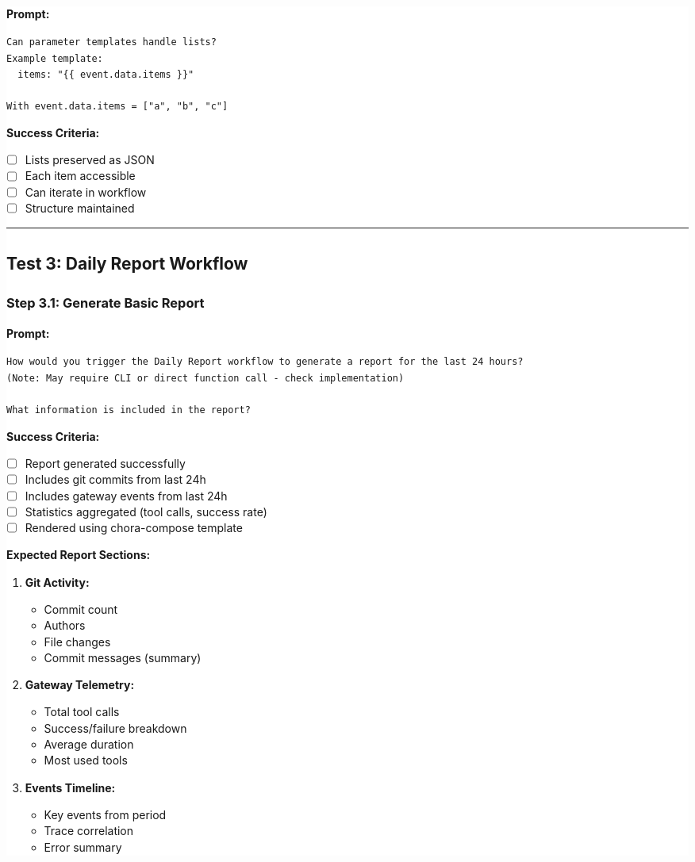 **Prompt:**
```
Can parameter templates handle lists?
Example template:
  items: "{{ event.data.items }}"

With event.data.items = ["a", "b", "c"]
```

**Success Criteria:**
- [ ] Lists preserved as JSON
- [ ] Each item accessible
- [ ] Can iterate in workflow
- [ ] Structure maintained

---

## Test 3: Daily Report Workflow

### Step 3.1: Generate Basic Report

**Prompt:**
```
How would you trigger the Daily Report workflow to generate a report for the last 24 hours?
(Note: May require CLI or direct function call - check implementation)

What information is included in the report?
```

**Success Criteria:**
- [ ] Report generated successfully
- [ ] Includes git commits from last 24h
- [ ] Includes gateway events from last 24h
- [ ] Statistics aggregated (tool calls, success rate)
- [ ] Rendered using chora-compose template

**Expected Report Sections:**
1. **Git Activity:**
   - Commit count
   - Authors
   - File changes
   - Commit messages (summary)

2. **Gateway Telemetry:**
   - Total tool calls
   - Success/failure breakdown
   - Average duration
   - Most used tools

3. **Events Timeline:**
   - Key events from period
   - Trace correlation
   - Error summary
